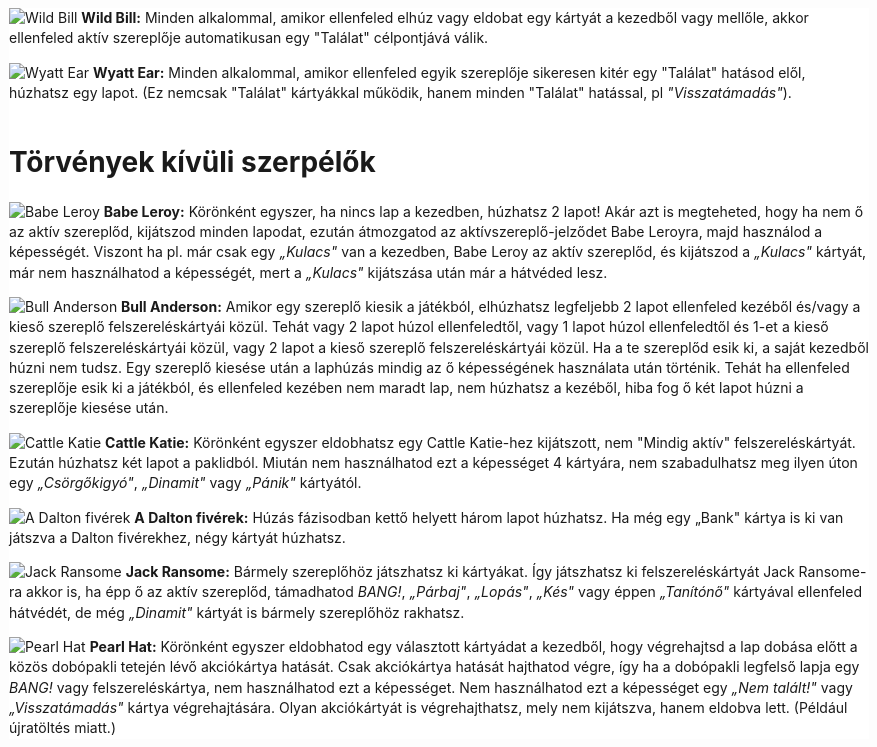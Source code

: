 ![Wild Bill](../gameserver/static/pics/wild_bill.jpg "Wild Bill")
**Wild Bill:** Minden alkalommal, amikor ellenfeled elhúz vagy eldobat egy kártyát a kezedből vagy mellőle, akkor ellenfeled aktív szereplője automatikusan egy "Találat" célpontjává válik.

![Wyatt Ear](../gameserver/static/pics/wyatt_ear.jpg "Wyatt Ear")
**Wyatt Ear:** Minden alkalommal, amikor ellenfeled egyik szereplője sikeresen kitér egy "Találat" hatásod elől, húzhatsz egy lapot. (Ez nemcsak "Találat" kártyákkal működik, hanem minden "Találat" hatással, pl *"Visszatámadás"*).

# Törvények kívüli szerpélők
![Babe Leroy](../gameserver/static/pics/babe_leroy.jpg "Babe Leroy")
**Babe Leroy:** Körönként egyszer, ha nincs lap a kezedben, húzhatsz 2 lapot! Akár azt is megteheted, hogy ha nem ő az aktív szereplőd, kijátszod minden lapodat, ezután átmozgatod az aktívszereplő-jelződet Babe Leroyra, majd használod a képességét. Viszont ha pl. már csak egy *„Kulacs"* van a kezedben, Babe Leroy az aktív szereplőd, és kijátszod a *„Kulacs"* kártyát, már nem használhatod a képességét, mert a *„Kulacs"* kijátszása után már a hátvéded lesz.

![Bull Anderson](../gameserver/static/pics/bull_anderson.jpg "Bull Anderson")
**Bull Anderson:** Amikor egy szereplő kiesik a játékból, elhúzhatsz legfeljebb 2 lapot ellenfeled kezéből és/vagy a kieső szereplő felszereléskártyái közül. Tehát vagy 2 lapot húzol ellenfeledtől, vagy 1 lapot húzol ellenfeledtől és 1-et a kieső szereplő felszereléskártyái közül, vagy 2 lapot a kieső szereplő felszereléskártyái közül. Ha a te szereplőd esik ki, a saját kezedből húzni nem tudsz. Egy szereplő kiesése után a laphúzás mindig az ő képességének használata után történik. Tehát ha ellenfeled szereplője esik ki a játékból, és ellenfeled kezében nem maradt lap, nem húzhatsz a kezéből, hiba fog ő két lapot húzni a szereplője kiesése után.

![Cattle Katie](../gameserver/static/pics/cattle_katie.jpg "Cattle Katie")
**Cattle Katie:** Körönként egyszer eldobhatsz egy Cattle Katie-hez kijátszott, nem "Mindig aktív" felszereléskártyát. Ezután húzhatsz két lapot a paklidból. Miután nem használhatod ezt a képességet 4 kártyára, nem szabadulhatsz meg ilyen úton egy *„Csörgőkigyó"*, *„Dinamit"* vagy *„Pánik"* kártyától.

![A Dalton fivérek](../gameserver/static/pics/the_daltons.jpg "A Dalton fivérek")
**A Dalton fivérek:** Húzás fázisodban kettő helyett három lapot húzhatsz. Ha még egy „Bank" kártya is ki van játszva a Dalton fivérekhez, négy kártyát húzhatsz.

![Jack Ransome](../gameserver/static/pics/jack_ransome.jpg "Jack Ransome")
**Jack Ransome:** Bármely szereplőhöz játszhatsz ki kártyákat. Így játszhatsz ki felszereléskártyát Jack Ransome-ra akkor is, ha épp ő az aktív szereplőd, támadhatod *BANG!*, *„Párbaj"*, *„Lopás"*, *„Kés"* vagy éppen *„Tanítónő"* kártyával ellenfeled hátvédét, de még *„Dinamit"* kártyát is bármely szereplőhöz rakhatsz.

![Pearl Hat](../gameserver/static/pics/pearl_hat.jpg "Pearl Hat")
**Pearl Hat:** Körönként egyszer eldobhatod egy választott kártyádat a kezedből, hogy végrehajtsd a lap dobása előtt a közös dobópakli tetején lévő akciókártya hatását. Csak akciókártya hatását hajthatod végre, így ha a dobópakli legfelső lapja egy *BANG!* vagy felszereléskártya, nem használhatod ezt a képességet. Nem használhatod ezt a képességet egy *„Nem talált!"* vagy *„Visszatámadás"* kártya végrehajtására. Olyan akciókártyát is végrehajthatsz, mely nem kijátszva, hanem eldobva lett. (Például újratöltés miatt.)

